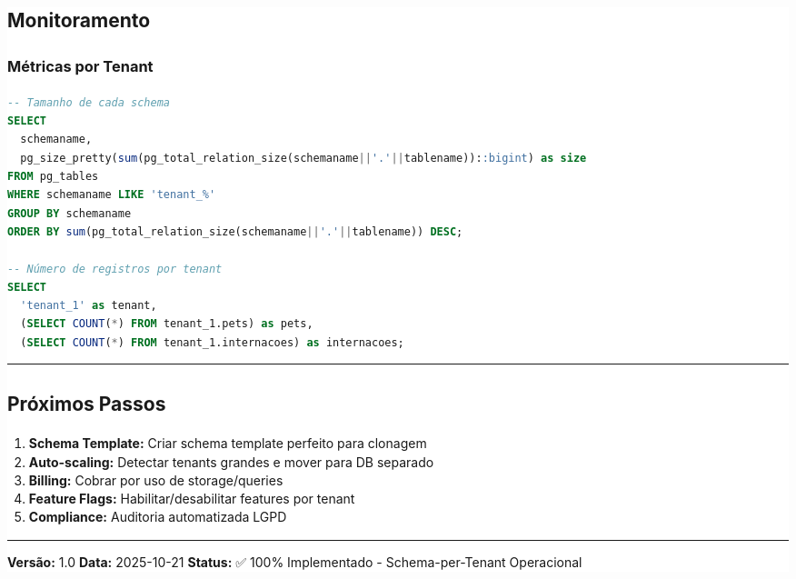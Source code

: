 
## Monitoramento

### Métricas por Tenant

```sql
-- Tamanho de cada schema
SELECT
  schemaname,
  pg_size_pretty(sum(pg_total_relation_size(schemaname||'.'||tablename))::bigint) as size
FROM pg_tables
WHERE schemaname LIKE 'tenant_%'
GROUP BY schemaname
ORDER BY sum(pg_total_relation_size(schemaname||'.'||tablename)) DESC;

-- Número de registros por tenant
SELECT
  'tenant_1' as tenant,
  (SELECT COUNT(*) FROM tenant_1.pets) as pets,
  (SELECT COUNT(*) FROM tenant_1.internacoes) as internacoes;
```

---

## Próximos Passos

1. **Schema Template:** Criar schema template perfeito para clonagem
2. **Auto-scaling:** Detectar tenants grandes e mover para DB separado
3. **Billing:** Cobrar por uso de storage/queries
4. **Feature Flags:** Habilitar/desabilitar features por tenant
5. **Compliance:** Auditoria automatizada LGPD

---

**Versão:** 1.0
**Data:** 2025-10-21
**Status:** ✅ 100% Implementado - Schema-per-Tenant Operacional

